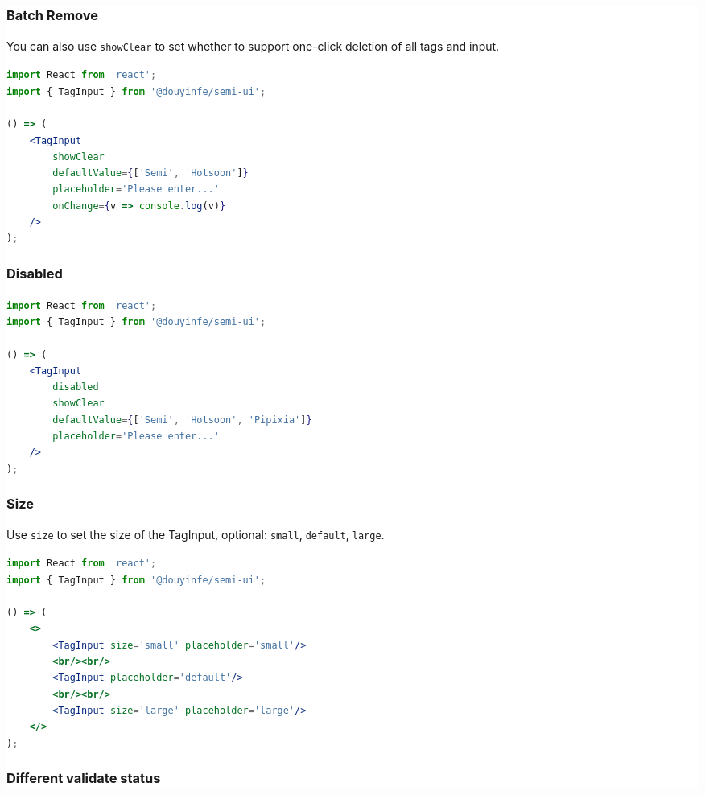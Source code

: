 ### Batch Remove

You can also use `showClear` to set whether to support one-click deletion of all tags and input.

```jsx live=true
import React from 'react';
import { TagInput } from '@douyinfe/semi-ui';

() => (
    <TagInput 
        showClear 
        defaultValue={['Semi', 'Hotsoon']} 
        placeholder='Please enter...'
        onChange={v => console.log(v)}
    />
);
```

### Disabled

```jsx live=true
import React from 'react';
import { TagInput } from '@douyinfe/semi-ui';

() => (
    <TagInput 
        disabled 
        showClear 
        defaultValue={['Semi', 'Hotsoon', 'Pipixia']} 
        placeholder='Please enter...'
    />
);
```

### Size

Use `size` to set the size of the TagInput, optional: `small`, `default`, `large`.

```jsx live=true
import React from 'react';
import { TagInput } from '@douyinfe/semi-ui';

() => (
    <>
        <TagInput size='small' placeholder='small'/>
        <br/><br/>
        <TagInput placeholder='default'/>
        <br/><br/>
        <TagInput size='large' placeholder='large'/>
    </>
);
```

### Different validate status
